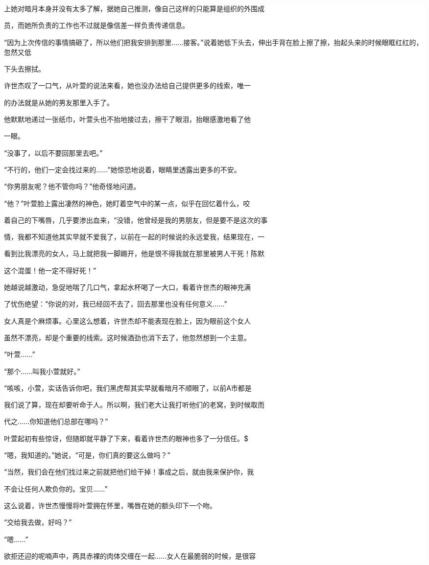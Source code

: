上她对暗月本身并没有太多了解，据她自己推测，像自己这样的只能算是组织的外围成

员，而她所负责的工作也不过就是像信差一样负责传递信息。

“因为上次传信的事情搞砸了，所以他们把我安排到那里……接客。”说着她低下头去，伸出手背在脸上擦了擦，抬起头来的时候眼眶红红的，忽然又低

下头去擦拭。

许世杰叹了一口气，从叶萱的说法来看，她也没办法给自己提供更多的线索，唯一

的办法就是从她的男友那里入手了。

他默默地递过一张纸巾，叶萱头也不抬地接过去，擦干了眼泪，抬眼感激地看了他

一眼。

“没事了，以后不要回那里去吧。”

“不行的，他们一定会找过来的……”她惊恐地说着，眼睛里透露出更多的不安。

“你男朋友呢？他不管你吗？”他奇怪地问道。

“他？”叶萱脸上露出凄然的神色，她盯着空气中的某一点，似乎在回忆着什么，咬

着自己的下嘴唇，几乎要渗出血来，“没错，他曾经是我的男朋友，但是要不是这次的事

情，我都不知道他其实早就不爱我了，以前在一起的时候说的永远爱我，结果现在，一

看到比我漂亮的女人，马上就把我一脚踢开，他是恨不得我就在那里被男人干死！陈默

这个混蛋！他一定不得好死！”

她越说越激动，急促地喘了几口气，拿起水杯喝了一大口，看着许世杰的眼神充满

了忧伤绝望：“你说的对，我已经回不去了，回去那里也没有任何意义……”

女人真是个麻烦事。心里这么想着，许世杰却不能表现在脸上，因为眼前这个女人

虽然不漂亮，却是个重要的线索。这时候酒劲也消下去了，他忽然想到一个主意。

“叶萱……”

“那个……叫我小萱就好。”

“咳咳，小萱，实话告诉你吧，我们黑虎帮其实早就看暗月不顺眼了，以前A市都是

我们说了算，现在却要听命于人。所以啊，我们老大让我打听他们的老窝，到时候取而

代之……你知道他们总部在哪吗？”

叶萱起初有些惊讶，但随即就平静了下来，看着许世杰的眼神也多了一分信任。$

“嗯，我知道的。”她说，“可是，你们真的要这么做吗？”

“当然，我们会在他们找过来之前就把他们给干掉！事成之后，就由我来保护你，我

不会让任何人欺负你的。宝贝……”

这么说着，许世杰慢慢将叶萱拥在怀里，嘴唇在她的额头印下一个吻。

“交给我去做，好吗？”

“嗯……”

欲拒还迎的呢喃声中，两具赤裸的肉体交缠在一起……女人在最脆弱的时候，是很容
